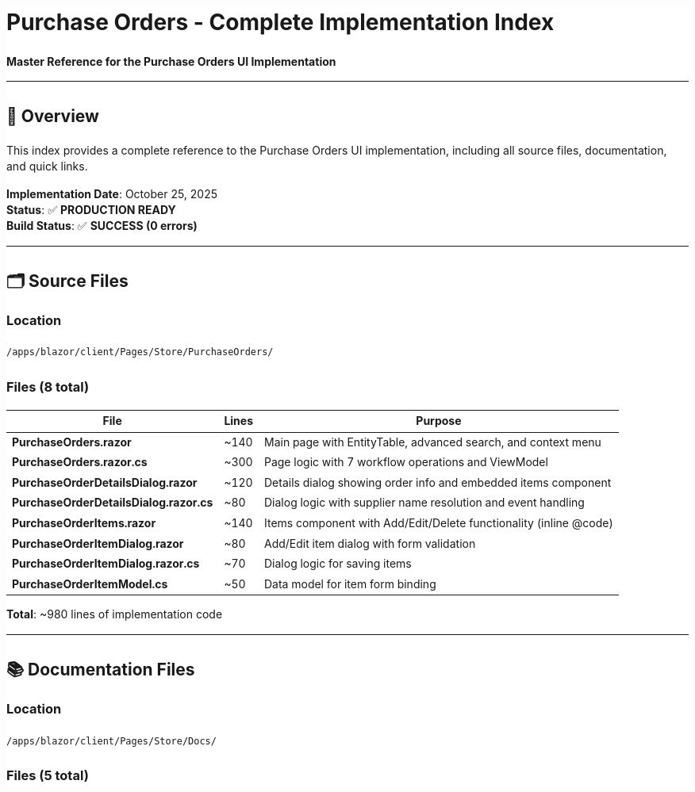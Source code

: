 # Purchase Orders - Complete Implementation Index

**Master Reference for the Purchase Orders UI Implementation**

---

## 📖 Overview

This index provides a complete reference to the Purchase Orders UI implementation, including all source files, documentation, and quick links.

**Implementation Date**: October 25, 2025  
**Status**: ✅ **PRODUCTION READY**  
**Build Status**: ✅ **SUCCESS (0 errors)**

---

## 🗂️ Source Files

### Location
`/apps/blazor/client/Pages/Store/PurchaseOrders/`

### Files (8 total)

| File | Lines | Purpose |
|------|-------|---------|
| **PurchaseOrders.razor** | ~140 | Main page with EntityTable, advanced search, and context menu |
| **PurchaseOrders.razor.cs** | ~300 | Page logic with 7 workflow operations and ViewModel |
| **PurchaseOrderDetailsDialog.razor** | ~120 | Details dialog showing order info and embedded items component |
| **PurchaseOrderDetailsDialog.razor.cs** | ~80 | Dialog logic with supplier name resolution and event handling |
| **PurchaseOrderItems.razor** | ~140 | Items component with Add/Edit/Delete functionality (inline @code) |
| **PurchaseOrderItemDialog.razor** | ~80 | Add/Edit item dialog with form validation |
| **PurchaseOrderItemDialog.razor.cs** | ~70 | Dialog logic for saving items |
| **PurchaseOrderItemModel.cs** | ~50 | Data model for item form binding |

**Total**: ~980 lines of implementation code

---

## 📚 Documentation Files

### Location
`/apps/blazor/client/Pages/Store/Docs/`

### Files (5 total)

